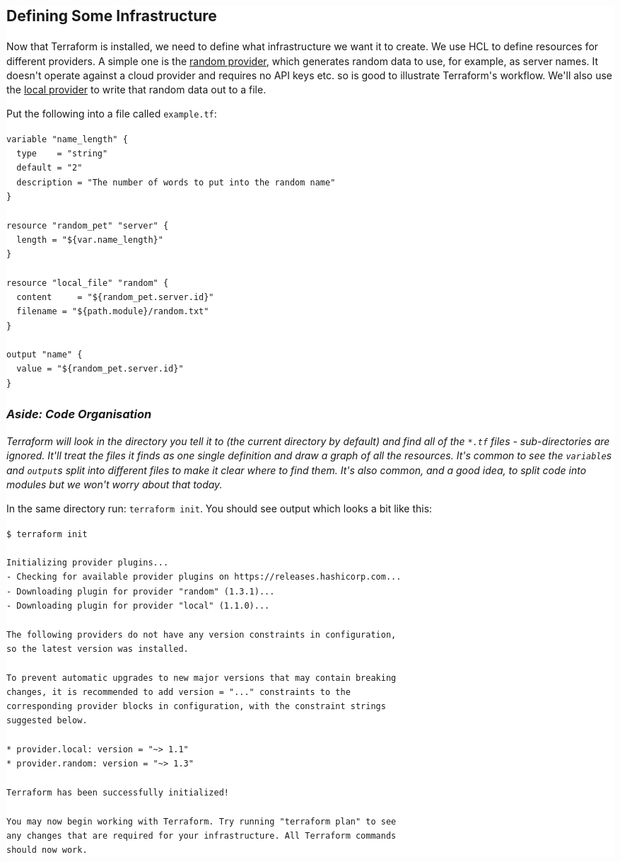 ## Defining Some Infrastructure

Now that Terraform is installed, we need to define what infrastructure we want it to create. We use HCL to define resources for different providers. A simple one is the [random provider](https://www.terraform.io/docs/providers/random/index.html), which generates random data to use, for example, as server names. It doesn't operate against a cloud provider and requires no API keys etc. so is good to illustrate Terraform's workflow. We'll also use the [local provider](https://www.terraform.io/docs/providers/local/index.html) to write that random data out to a file.

Put the following into a file called `example.tf`:
```hcl
variable "name_length" {
  type    = "string"
  default = "2"
  description = "The number of words to put into the random name"
}

resource "random_pet" "server" {
  length = "${var.name_length}"
}

resource "local_file" "random" {                                                   
  content     = "${random_pet.server.id}"                                        
  filename = "${path.module}/random.txt"                                         
}

output "name" {
  value = "${random_pet.server.id}"
}
```

### _Aside: Code Organisation_

_Terraform will look in the directory you tell it to (the current directory by default) and find all of the `*.tf` files - sub-directories are ignored. It'll treat the files it finds as one single definition and draw a graph of all the resources. It's common to see the `variable`s and `output`s split into different files to make it clear where to find them. It's also common, and a good idea, to split code into modules but we won't worry about that today._

In the same directory run: `terraform init`. You should see output which looks a bit like this:

```shell
$ terraform init

Initializing provider plugins...
- Checking for available provider plugins on https://releases.hashicorp.com...
- Downloading plugin for provider "random" (1.3.1)...
- Downloading plugin for provider "local" (1.1.0)...

The following providers do not have any version constraints in configuration,
so the latest version was installed.

To prevent automatic upgrades to new major versions that may contain breaking
changes, it is recommended to add version = "..." constraints to the
corresponding provider blocks in configuration, with the constraint strings
suggested below.

* provider.local: version = "~> 1.1"
* provider.random: version = "~> 1.3"

Terraform has been successfully initialized!

You may now begin working with Terraform. Try running "terraform plan" to see
any changes that are required for your infrastructure. All Terraform commands
should now work.
```